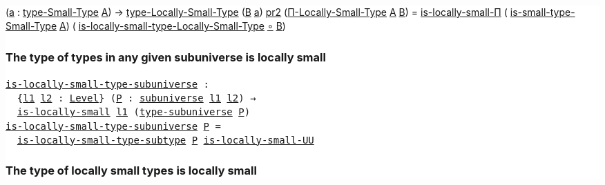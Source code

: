   <a id="6384" class="Symbol">(</a><a id="6385" href="foundation.locally-small-types.html#6385" class="Bound">a</a> <a id="6387" class="Symbol">:</a> <a id="6389" href="foundation-core.small-types.html#2005" class="Function">type-Small-Type</a> <a id="6405" href="foundation.locally-small-types.html#6375" class="Bound">A</a><a id="6406" class="Symbol">)</a> <a id="6408" class="Symbol">→</a> <a id="6410" href="foundation.locally-small-types.html#2195" class="Function">type-Locally-Small-Type</a> <a id="6434" class="Symbol">(</a><a id="6435" href="foundation.locally-small-types.html#6377" class="Bound">B</a> <a id="6437" href="foundation.locally-small-types.html#6385" class="Bound">a</a><a id="6438" class="Symbol">)</a>
<a id="6440" href="foundation.dependent-pair-types.html#615" class="Field">pr2</a> <a id="6444" class="Symbol">(</a><a id="6445" href="foundation.locally-small-types.html#6185" class="Function">Π-Locally-Small-Type</a> <a id="6466" href="foundation.locally-small-types.html#6466" class="Bound">A</a> <a id="6468" href="foundation.locally-small-types.html#6468" class="Bound">B</a><a id="6469" class="Symbol">)</a> <a id="6471" class="Symbol">=</a>
  <a id="6475" href="foundation.locally-small-types.html#5883" class="Function">is-locally-small-Π</a>
    <a id="6498" class="Symbol">(</a> <a id="6500" href="foundation-core.small-types.html#2058" class="Function">is-small-type-Small-Type</a> <a id="6525" href="foundation.locally-small-types.html#6466" class="Bound">A</a><a id="6526" class="Symbol">)</a>
    <a id="6532" class="Symbol">(</a> <a id="6534" href="foundation.locally-small-types.html#2264" class="Function">is-locally-small-type-Locally-Small-Type</a> <a id="6575" href="foundation-core.function-types.html#455" class="Function Operator">∘</a> <a id="6577" href="foundation.locally-small-types.html#6468" class="Bound">B</a><a id="6578" class="Symbol">)</a>
</pre>
### The type of types in any given subuniverse is locally small

<pre class="Agda"><a id="is-locally-small-type-subuniverse"></a><a id="6658" href="foundation.locally-small-types.html#6658" class="Function">is-locally-small-type-subuniverse</a> <a id="6692" class="Symbol">:</a>
  <a id="6696" class="Symbol">{</a><a id="6697" href="foundation.locally-small-types.html#6697" class="Bound">l1</a> <a id="6700" href="foundation.locally-small-types.html#6700" class="Bound">l2</a> <a id="6703" class="Symbol">:</a> <a id="6705" href="Agda.Primitive.html#742" class="Postulate">Level</a><a id="6710" class="Symbol">}</a> <a id="6712" class="Symbol">(</a><a id="6713" href="foundation.locally-small-types.html#6713" class="Bound">P</a> <a id="6715" class="Symbol">:</a> <a id="6717" href="foundation.subuniverses.html#1116" class="Function">subuniverse</a> <a id="6729" href="foundation.locally-small-types.html#6697" class="Bound">l1</a> <a id="6732" href="foundation.locally-small-types.html#6700" class="Bound">l2</a><a id="6734" class="Symbol">)</a> <a id="6736" class="Symbol">→</a>
  <a id="6740" href="foundation.locally-small-types.html#1148" class="Function">is-locally-small</a> <a id="6757" href="foundation.locally-small-types.html#6697" class="Bound">l1</a> <a id="6760" class="Symbol">(</a><a id="6761" href="foundation.subuniverses.html#1442" class="Function">type-subuniverse</a> <a id="6778" href="foundation.locally-small-types.html#6713" class="Bound">P</a><a id="6779" class="Symbol">)</a>
<a id="6781" href="foundation.locally-small-types.html#6658" class="Function">is-locally-small-type-subuniverse</a> <a id="6815" href="foundation.locally-small-types.html#6815" class="Bound">P</a> <a id="6817" class="Symbol">=</a>
  <a id="6821" href="foundation.locally-small-types.html#5164" class="Function">is-locally-small-type-subtype</a> <a id="6851" href="foundation.locally-small-types.html#6815" class="Bound">P</a> <a id="6853" href="foundation.locally-small-types.html#4050" class="Function">is-locally-small-UU</a>
</pre>
### The type of locally small types is locally small
